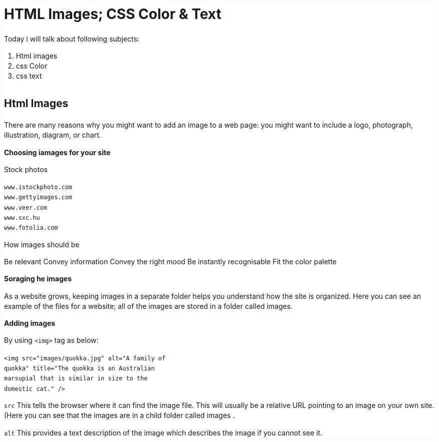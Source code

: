 # HTML Images; CSS Color & Text

Today i will talk about following subjects:

1. Html images
2. css Color
3. css text

## Html Images

There are many reasons why you might want to add an image to a web page: you might want to include a logo, photograph, illustration, diagram, or chart.

**Choosing iamages for your site**

Stock photos

```
www.istockphoto.com
www.gettyimages.com
www.veer.com
www.sxc.hu
www.fotolia.com
```

How images should be

Be relevant
Convey information
Convey the right mood
Be instantly recognisable
Fit the color palette

**Soraging he images**

As a website grows, keeping images in a separate folder helps you understand how the site is organized. Here you can see an example of the files for a website; all of the images are stored in a folder called images.

**Adding images**

By using `<img>` tag as below:

```
<img src="images/quokka.jpg" alt="A family of
quokka" title="The quokka is an Australian
marsupial that is similar in size to the
domestic cat." />
```

`src`
This tells the browser where it can find the image file. This will usually be a relative URL pointing to an image on your own site. (Here you can see that the images are in a child folder called images .

`alt`
This provides a text description of the image which describes the image if you cannot see it.
